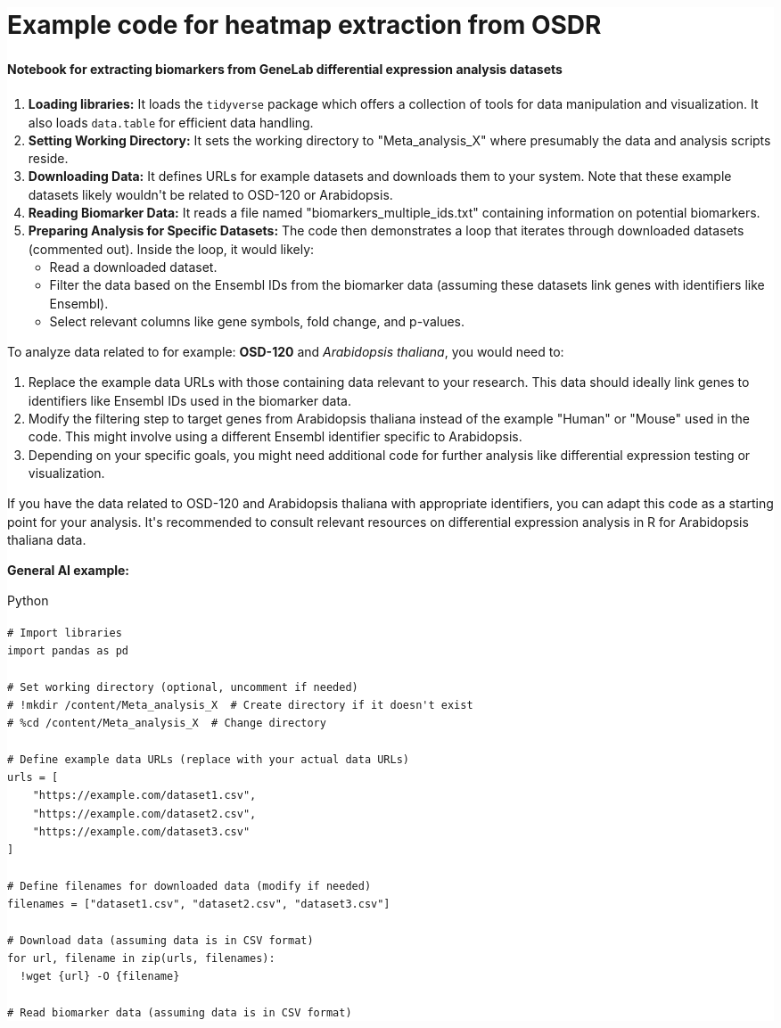 # Example code for heatmap extraction from OSDR

#### Notebook for extracting biomarkers from GeneLab differential expression analysis datasets <a href="#notebook-for-extracting-frailty-biomarkers-from-genelab-differential-expression-analysis-datasets" id="notebook-for-extracting-frailty-biomarkers-from-genelab-differential-expression-analysis-datasets"></a>

1. **Loading libraries:** It loads the `tidyverse` package which offers a collection of tools for data manipulation and visualization. It also loads `data.table` for efficient data handling.
2. **Setting Working Directory:** It sets the working directory to "Meta\_analysis\_X" where presumably the data and analysis scripts reside.
3. **Downloading Data:** It defines URLs for example datasets and downloads them to your system. Note that these example datasets likely wouldn't be related to OSD-120 or Arabidopsis.
4. **Reading Biomarker Data:** It reads a file named "biomarkers\_multiple\_ids.txt" containing information on potential biomarkers.
5. **Preparing Analysis for Specific Datasets:** The code then demonstrates a loop that iterates through downloaded datasets (commented out). Inside the loop, it would likely:
   * Read a downloaded dataset.
   * Filter the data based on the Ensembl IDs from the biomarker data (assuming these datasets link genes with identifiers like Ensembl).
   * Select relevant columns like gene symbols, fold change, and p-values.

To analyze data related to for example: **OSD-120** and _Arabidopsis thaliana_, you would need to:

1. Replace the example data URLs with those containing data relevant to your research. This data should ideally link genes to identifiers like Ensembl IDs used in the biomarker data.
2. Modify the filtering step to target genes from Arabidopsis thaliana instead of the example "Human" or "Mouse" used in the code. This might involve using a different Ensembl identifier specific to Arabidopsis.
3. Depending on your specific goals, you might need additional code for further analysis like differential expression testing or visualization.

If you have the data related to OSD-120 and Arabidopsis thaliana with appropriate identifiers, you can adapt this code as a starting point for your analysis. It's recommended to consult relevant resources on differential expression analysis in R for Arabidopsis thaliana data.

**General AI example:**

Python

```
# Import libraries
import pandas as pd

# Set working directory (optional, uncomment if needed)
# !mkdir /content/Meta_analysis_X  # Create directory if it doesn't exist
# %cd /content/Meta_analysis_X  # Change directory

# Define example data URLs (replace with your actual data URLs)
urls = [
    "https://example.com/dataset1.csv",
    "https://example.com/dataset2.csv",
    "https://example.com/dataset3.csv"
]

# Define filenames for downloaded data (modify if needed)
filenames = ["dataset1.csv", "dataset2.csv", "dataset3.csv"]

# Download data (assuming data is in CSV format)
for url, filename in zip(urls, filenames):
  !wget {url} -O {filename}

# Read biomarker data (assuming data is in CSV format)
```